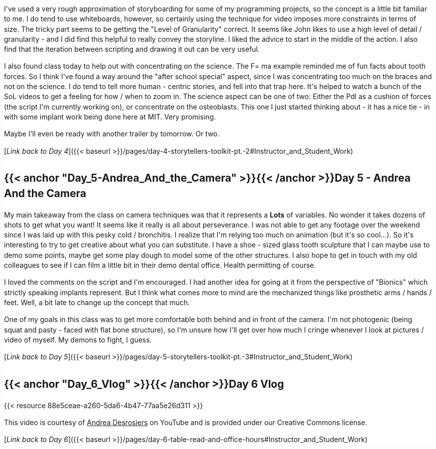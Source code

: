 I've used a very rough approximation of storyboarding for some of my programming projects, so the concept is a little bit familiar to me. I do tend to use whiteboards, however, so certainly using the technique for video imposes more constraints in terms of size. The tricky part seems to be getting the "Level of Granularity" correct. It seems like John likes to use a high level of detail / granularity - and I did find this helpful to really convey the storyline. I liked the advice to start in the middle of the action. I also find that the iteration between scripting and drawing it out can be very useful.

I also found class today to help out with concentrating on the science. The F= ma example reminded me of fun facts about tooth forces. So I think I've found a way around the "after school special" aspect, since I was concentrating too much on the braces and not on the science. I do tend to tell more human - centric stories, and fell into that trap here. It's helped to watch a bunch of the SoL videos to get a feeling for how / when to zoom in. The science aspect can be one of two: Either the Pdl as a cushion of forces (the script I'm currently working on), or concentrate on the osteoblasts. This one I just started thinking about - it has a nice tie - in with some implant work being done here at MIT. Very promising.

Maybe I'll even be ready with another trailer by tomorrow. Or two.

[_Link back to Day 4_]({{< baseurl >}}/pages/day-4-storytellers-toolkit-pt.-2#Instructor_and_Student_Work)

{{< anchor "Day_5-Andrea_And_the_Camera" >}}{{< /anchor >}}Day 5 - Andrea And the Camera
----------------------------------------------------------------------------------------

My main takeaway from the class on camera techniques was that it represents a **Lots** of variables. No wonder it takes dozens of shots to get what you want! It seems like it really is all about perseverance. I was not able to get any footage over the weekend since I was laid up with this pesky cold / bronchitis. I realize that I'm relying too much on animation (but it's so cool…). So it's interesting to try to get creative about what you can substitute. I have a shoe - sized glass tooth sculpture that I can maybe use to demo some points, maybe get some play dough to model some of the other structures. I also hope to get in touch with my old colleagues to see if I can film a little bit in their demo dental office. Health permitting of course.

I loved the comments on the script and I'm encouraged. I had another idea for going at it from the perspective of "Bionics" which strictly speaking implants represent. But I think what comes more to mind are the mechanized things like prosthetic arms / hands / feet. Well, a bit late to change up the concept that much.

One of my goals in this class was to get more comfortable both behind and in front of the camera. I'm not photogenic (being squat and pasty - faced with flat bone structure), so I'm unsure how I'll get over how much I cringe whenever I look at pictures / video of myself. My demons to fight, I guess.

[_Link back to Day 5_]({{< baseurl >}}/pages/day-5-storytellers-toolkit-pt.-3#Instructor_and_Student_Work)

{{< anchor "Day_6_Vlog" >}}{{< /anchor >}}Day 6 Vlog
----------------------------------------------------

{{< resource 88e5ceae-a260-5da6-4b47-77aa5e26d311 >}}

This video is courtesy of [Andrea Desrosiers](https://www.youtube.com/channel/UC3DqNsxRmnJvZEuS1N4B-vg) on YouTube and is provided under our Creative Commons license.

[_Link back to Day 6_]({{< baseurl >}}/pages/day-6-table-read-and-office-hours#Instructor_and_Student_Work)
